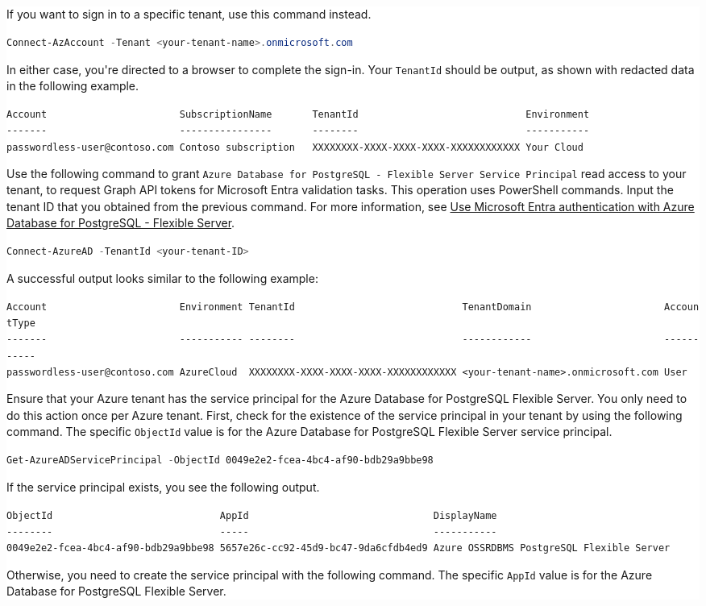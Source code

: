 If you want to sign in to a specific tenant, use this command instead.

```powershell
Connect-AzAccount -Tenant <your-tenant-name>.onmicrosoft.com
```

In either case, you're directed to a browser to complete the sign-in. Your `TenantId` should be output, as shown with redacted data in the following example.

```output
Account                       SubscriptionName       TenantId                             Environment
-------                       ----------------       --------                             -----------
passwordless-user@contoso.com Contoso subscription   XXXXXXXX-XXXX-XXXX-XXXX-XXXXXXXXXXXX Your Cloud
```

Use the following command to grant `Azure Database for PostgreSQL - Flexible Server Service Principal` read access to your tenant, to request Graph API tokens for Microsoft Entra validation tasks. This operation uses PowerShell commands. Input the tenant ID that you obtained from the previous command. For more information, see [Use Microsoft Entra authentication with Azure Database for PostgreSQL - Flexible Server](/azure/postgresql/flexible-server/how-to-configure-sign-in-azure-ad-authentication#install-the-azure-ad-powershell-module).

```powershell
Connect-AzureAD -TenantId <your-tenant-ID>
```

A successful output looks similar to the following example:

```output
Account                       Environment TenantId                             TenantDomain                       AccountType
-------                       ----------- --------                             ------------                       -----------
passwordless-user@contoso.com AzureCloud  XXXXXXXX-XXXX-XXXX-XXXX-XXXXXXXXXXXX <your-tenant-name>.onmicrosoft.com User
```

Ensure that your Azure tenant has the service principal for the Azure Database for PostgreSQL Flexible Server. You only need to do this action once per Azure tenant. First, check for the existence of the service principal in your tenant by using the following command. The specific `ObjectId` value is for the Azure Database for PostgreSQL Flexible Server service principal.

```powershell
Get-AzureADServicePrincipal -ObjectId 0049e2e2-fcea-4bc4-af90-bdb29a9bbe98
```

If the service principal exists, you see the following output.

```output
ObjectId                             AppId                                DisplayName
--------                             -----                                -----------
0049e2e2-fcea-4bc4-af90-bdb29a9bbe98 5657e26c-cc92-45d9-bc47-9da6cfdb4ed9 Azure OSSRDBMS PostgreSQL Flexible Server
```

Otherwise, you need to create the service principal with the following command. The specific `AppId` value is for the Azure Database for PostgreSQL Flexible Server.
